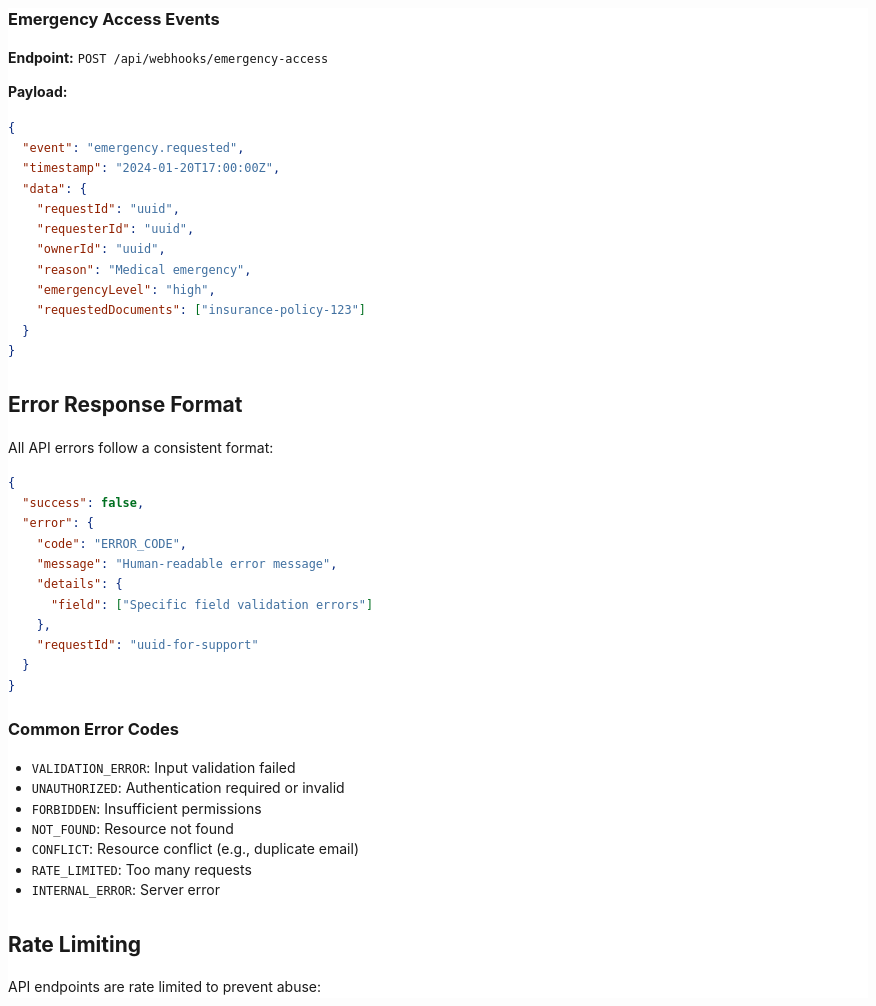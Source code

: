 ### Emergency Access Events

**Endpoint:** `POST /api/webhooks/emergency-access`

**Payload:**

```json
{
  "event": "emergency.requested",
  "timestamp": "2024-01-20T17:00:00Z",
  "data": {
    "requestId": "uuid",
    "requesterId": "uuid",
    "ownerId": "uuid",
    "reason": "Medical emergency",
    "emergencyLevel": "high",
    "requestedDocuments": ["insurance-policy-123"]
  }
}
```

## Error Response Format

All API errors follow a consistent format:

```json
{
  "success": false,
  "error": {
    "code": "ERROR_CODE",
    "message": "Human-readable error message",
    "details": {
      "field": ["Specific field validation errors"]
    },
    "requestId": "uuid-for-support"
  }
}
```

### Common Error Codes

- `VALIDATION_ERROR`: Input validation failed
- `UNAUTHORIZED`: Authentication required or invalid
- `FORBIDDEN`: Insufficient permissions
- `NOT_FOUND`: Resource not found
- `CONFLICT`: Resource conflict (e.g., duplicate email)
- `RATE_LIMITED`: Too many requests
- `INTERNAL_ERROR`: Server error

## Rate Limiting

API endpoints are rate limited to prevent abuse:
